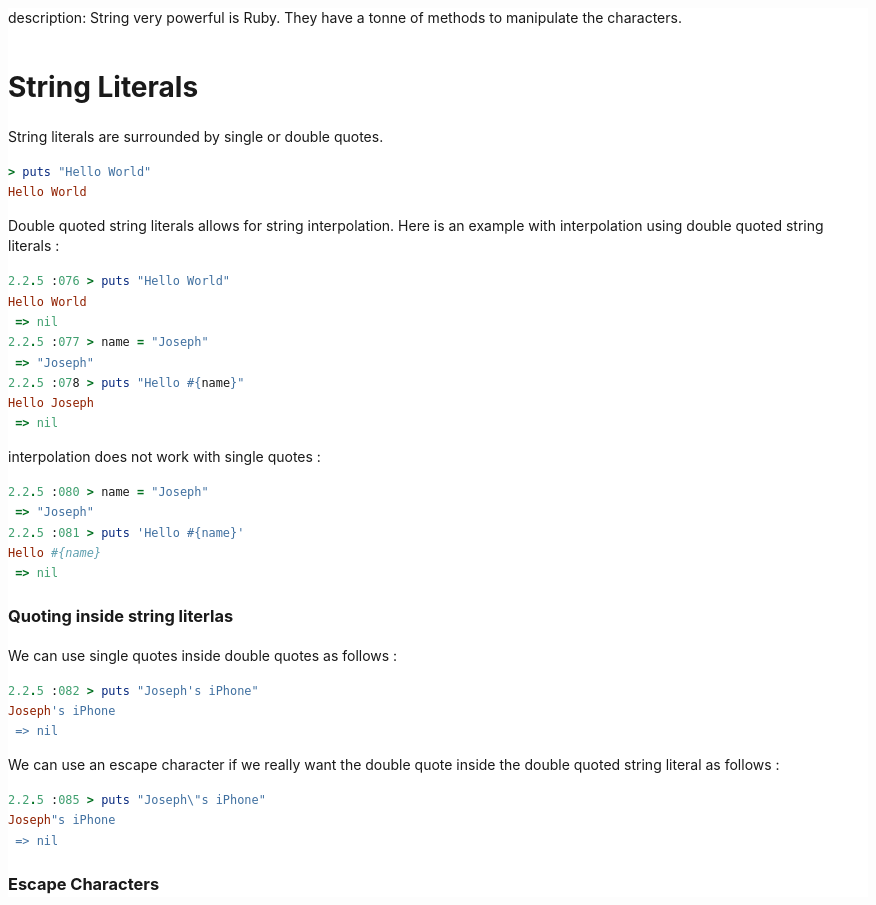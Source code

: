 description: String very powerful is Ruby. They have a tonne of methods to manipulate the characters.

# String Literals

String literals are surrounded by single or double quotes.

```ruby
> puts "Hello World"
Hello World
```

Double quoted string literals allows for string interpolation. Here is an example with interpolation using double quoted string literals :

```ruby
2.2.5 :076 > puts "Hello World"
Hello World
 => nil
2.2.5 :077 > name = "Joseph"
 => "Joseph"
2.2.5 :078 > puts "Hello #{name}"
Hello Joseph
 => nil
```

interpolation does not work with single quotes :

```ruby
2.2.5 :080 > name = "Joseph"
 => "Joseph" 
2.2.5 :081 > puts 'Hello #{name}'
Hello #{name}
 => nil 
```


### Quoting inside string literlas

We can use single quotes inside double quotes as follows :

```ruby
2.2.5 :082 > puts "Joseph's iPhone"
Joseph's iPhone
 => nil
```

We can use an escape character if we really want the double quote inside the double quoted string literal as follows :

```ruby
2.2.5 :085 > puts "Joseph\"s iPhone"
Joseph"s iPhone
 => nil
```

### Escape Characters
